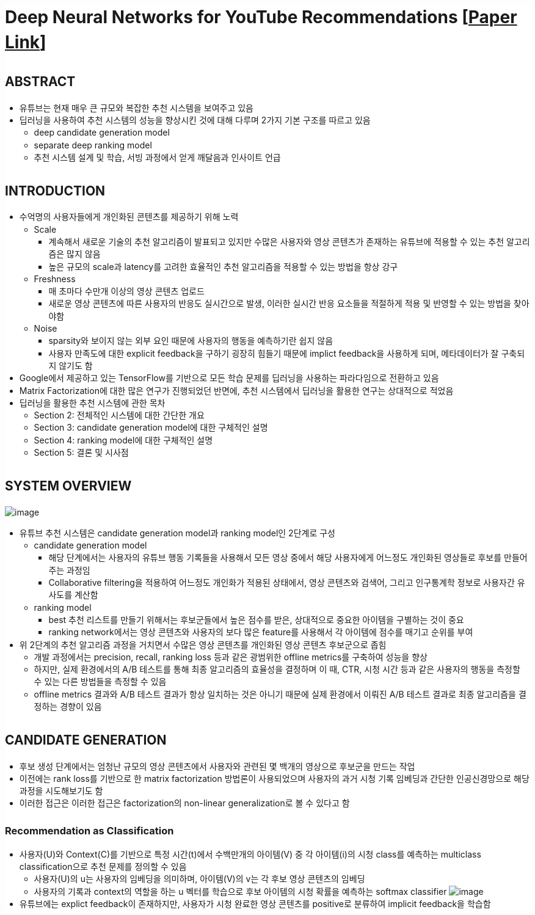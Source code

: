 # Deep Neural Networks for YouTube Recommendations [[Paper Link](https://static.googleusercontent.com/media/research.google.com/ko//pubs/archive/45530.pdf)]
## ABSTRACT
- 유튜브는 현재 매우 큰 규모와 복잡한 추천 시스템을 보여주고 있음
- 딥러닝을 사용하여 추천 시스템의 성능을 향상시킨 것에 대해 다루며 2가지 기본 구조를 따르고 있음
  * deep candidate generation model
  * separate deep ranking model
  * 추천 시스템 설계 및 학습, 서빙 과정에서 얻게 깨달음과 인사이트 언급
  
## INTRODUCTION
- 수억명의 사용자들에게 개인화된 콘텐츠를 제공하기 위해 노력
  * Scale
    * 계속해서 새로운 기술의 추천 알고리즘이 발표되고 있지만 수많은 사용자와 영상 콘텐츠가 존재하는 유튜브에 적용할 수 있는 추천 알고리즘은 많지 않음
    * 높은 규모의 scale과 latency를 고려한 효율적인 추천 알고리즘을 적용할 수 있는 방법을 항상 강구
  * Freshness
    * 매 초마다 수만개 이상의 영상 콘텐츠 업로드
    * 새로운 영상 콘텐츠에 따른 사용자의 반응도 실시간으로 발생, 이러한 실시간 반응 요소들을 적절하게 적용 및 반영할 수 있는 방법을 찾아야함
  * Noise
    * sparsity와 보이지 않는 외부 요인 때문에 사용자의 행동을 예측하기란 쉽지 않음
    * 사용자 만족도에 대한 explicit feedback을 구하기 굉장히 힘들기 때문에 implict feedback을 사용하게 되며, 메타데이터가 잘 구축되지 않기도 함
- Google에서 제공하고 있는 TensorFlow를 기반으로 모든 학습 문제를 딥러닝을 사용하는 파라다임으로 전환하고 있음
- Matrix Factorization에 대한 많은 연구가 진행되었던 반면에, 추천 시스템에서 딥러닝을 활용한 연구는 상대적으로 적었음
- 딥러닝을 활용한 추천 시스템에 관한 목차
  * Section 2: 전체적인 시스템에 대한 간단한 개요
  * Section 3: candidate generation model에 대한 구체적인 설명
  * Section 4: ranking model에 대한 구체적인 설명
  * Section 5: 결론 및 시사점

## SYSTEM OVERVIEW
![image](https://user-images.githubusercontent.com/47103479/108595596-1ea75880-73c4-11eb-9309-377ff7dcd550.png)
- 유튜브 추천 시스템은 candidate generation model과 ranking model인 2단계로 구성
  * candidate generation model
    * 해당 단계에서는 사용자의 유튜브 행동 기록들을 사용해서 모든 영상 중에서 해당 사용자에게 어느정도 개인화된 영상들로 후보를 만들어주는 과정임
    * Collaborative filtering을 적용하여 어느정도 개인화가 적용된 상태에서, 영상 콘텐츠와 검색어, 그리고 인구통계학 정보로 사용자간 유사도를 계산함
  * ranking model
    * best 추천 리스트를 만들기 위해서는 후보군들에서 높은 점수를 받은, 상대적으로 중요한 아이템을 구별하는 것이 중요
    * ranking network에서는 영상 콘텐츠와 사용자의 보다 많은 feature를 사용해서 각 아이템에 점수를 매기고 순위를 부여
- 위 2단계의 추천 알고리즘 과정을 거치면서 수많은 영상 콘텐츠를 개인화된 영상 콘텐츠 후보군으로 좁힘
  * 개발 과정에서는 precision, recall, ranking loss 등과 같은 광범위한 offline metrics를 구축하여 성능을 향상
  * 하지만, 실제 환경에서의 A/B 테스트를 통해 최종 알고리즘의 효율성을 결정하며 이 때, CTR, 시청 시간 등과 같은 사용자의 행동을 측정할 수 있는 다른 방법들을 측정할 수 있음
  * offline metrics 결과와 A/B 테스트 결과가 항상 일치하는 것은 아니기 때문에 실제 환경에서 이뤄진 A/B 테스트 결과로 최종 알고리즘을 결정하는 경향이 있음

## CANDIDATE GENERATION
- 후보 생성 단계에서는 엄청난 규모의 영상 콘텐츠에서 사용자와 관련된 몇 백개의 영상으로 후보군을 만드는 작업
- 이전에는 rank loss를 기반으로 한 matrix factorization 방법론이 사용되었으며 사용자의 과거 시청 기록 임베딩과 간단한 인공신경망으로 해당 과정을 시도해보기도 함
- 이러한 접근은 이러한 접근은 factorization의 non-linear generalization로 볼 수 있다고 함
### Recommendation as Classification
- 사용자(U)와 Context(C)를 기반으로 특정 시간(t)에서 수백만개의 아이템(V) 중 각 아이템(i)의 시청 class를 예측하는 multiclass classification으로 추천 문제를 정의할 수 있음
  * 사용자(U)의 u는 사용자의 임베딩을 의미하며, 아이템(V)의 v는 각 후보 영상 콘텐츠의 임베딩
  * 사용자의 기록과 context의 역할을 하는 u 벡터를 학습으로 후보 아이템의 시청 확률을 예측하는 softmax classifier
![image](https://user-images.githubusercontent.com/47103479/108595716-c6bd2180-73c4-11eb-9b8f-b8a9c695a5d6.png)
- 유튜브에는 explict feedback이 존재하지만, 사용자가 시청 완료한 영상 콘텐츠를 positive로 분류하여 implicit feedback을 학습함